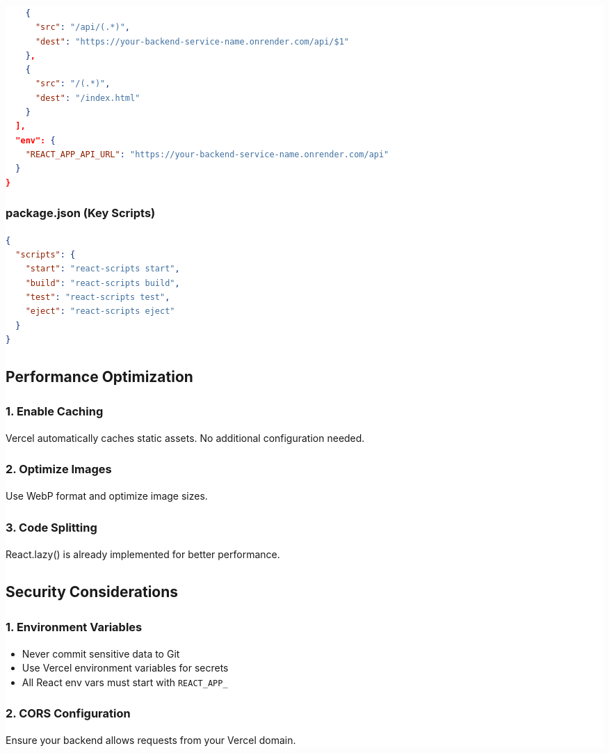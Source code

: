 ```json
    {
      "src": "/api/(.*)",
      "dest": "https://your-backend-service-name.onrender.com/api/$1"
    },
    {
      "src": "/(.*)",
      "dest": "/index.html"
    }
  ],
  "env": {
    "REACT_APP_API_URL": "https://your-backend-service-name.onrender.com/api"
  }
}
```

### package.json (Key Scripts)
```json
{
  "scripts": {
    "start": "react-scripts start",
    "build": "react-scripts build",
    "test": "react-scripts test",
    "eject": "react-scripts eject"
  }
}
```

## Performance Optimization

### 1. Enable Caching
Vercel automatically caches static assets. No additional configuration needed.

### 2. Optimize Images
Use WebP format and optimize image sizes.

### 3. Code Splitting
React.lazy() is already implemented for better performance.

## Security Considerations

### 1. Environment Variables
- Never commit sensitive data to Git
- Use Vercel environment variables for secrets
- All React env vars must start with `REACT_APP_`

### 2. CORS Configuration
Ensure your backend allows requests from your Vercel domain.
